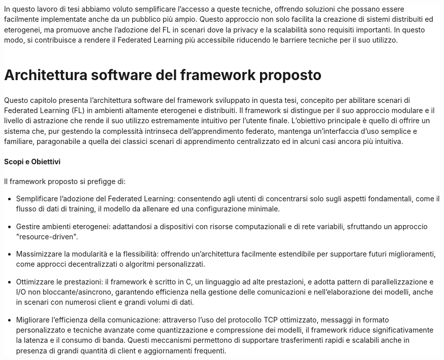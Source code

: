 In questo lavoro di tesi abbiamo voluto semplificare l’accesso a queste
tecniche, offrendo soluzioni che possano essere facilmente implementate
anche da un pubblico più ampio. Questo approccio non solo facilita la
creazione di sistemi distribuiti ed eterogenei, ma promuove anche
l’adozione del FL in scenari dove la privacy e la scalabilità sono
requisiti importanti. In questo modo, si contribuisce a rendere il
Federated Learning più accessibile riducendo le barriere tecniche per il
suo utilizzo.

# Architettura software del framework proposto

Questo capitolo presenta l’architettura software del framework
sviluppato in questa tesi, concepito per abilitare scenari di Federated
Learning (FL) in ambienti altamente eterogenei e distribuiti. Il
framework si distingue per il suo approccio modulare e il livello di
astrazione che rende il suo utilizzo estremamente intuitivo per l’utente
finale. L’obiettivo principale è quello di offrire un sistema che, pur
gestendo la complessità intrinseca dell’apprendimento federato, mantenga
un’interfaccia d’uso semplice e familiare, paragonabile a quella dei
classici scenari di apprendimento centralizzato ed in alcuni casi ancora
più intuitiva.

#### Scopi e Obiettivi

Il framework proposto si prefigge di:

-   Semplificare l’adozione del Federated Learning: consentendo agli
    utenti di concentrarsi solo sugli aspetti fondamentali, come il
    flusso di dati di training, il modello da allenare ed una
    configurazione minimale.

-   Gestire ambienti eterogenei: adattandosi a dispositivi con risorse
    computazionali e di rete variabili, sfruttando un approccio
    "resource-driven".

-   Massimizzare la modularità e la flessibilità: offrendo
    un’architettura facilmente estendibile per supportare futuri
    miglioramenti, come approcci decentralizzati o algoritmi
    personalizzati.

-   Ottimizzare le prestazioni: il framework è scritto in C, un
    linguaggio ad alte prestazioni, e adotta pattern di
    parallelizzazione e I/O non bloccante/asincrono, garantendo
    efficienza nella gestione delle comunicazioni e nell’elaborazione
    dei modelli, anche in scenari con numerosi client e grandi volumi di
    dati.

-   Migliorare l’efficienza della comunicazione: attraverso l’uso del
    protocollo TCP ottimizzato, messaggi in formato personalizzato e
    tecniche avanzate come quantizzazione e compressione dei modelli, il
    framework riduce significativamente la latenza e il consumo di
    banda. Questi meccanismi permettono di supportare trasferimenti
    rapidi e scalabili anche in presenza di grandi quantità di client e
    aggiornamenti frequenti.
